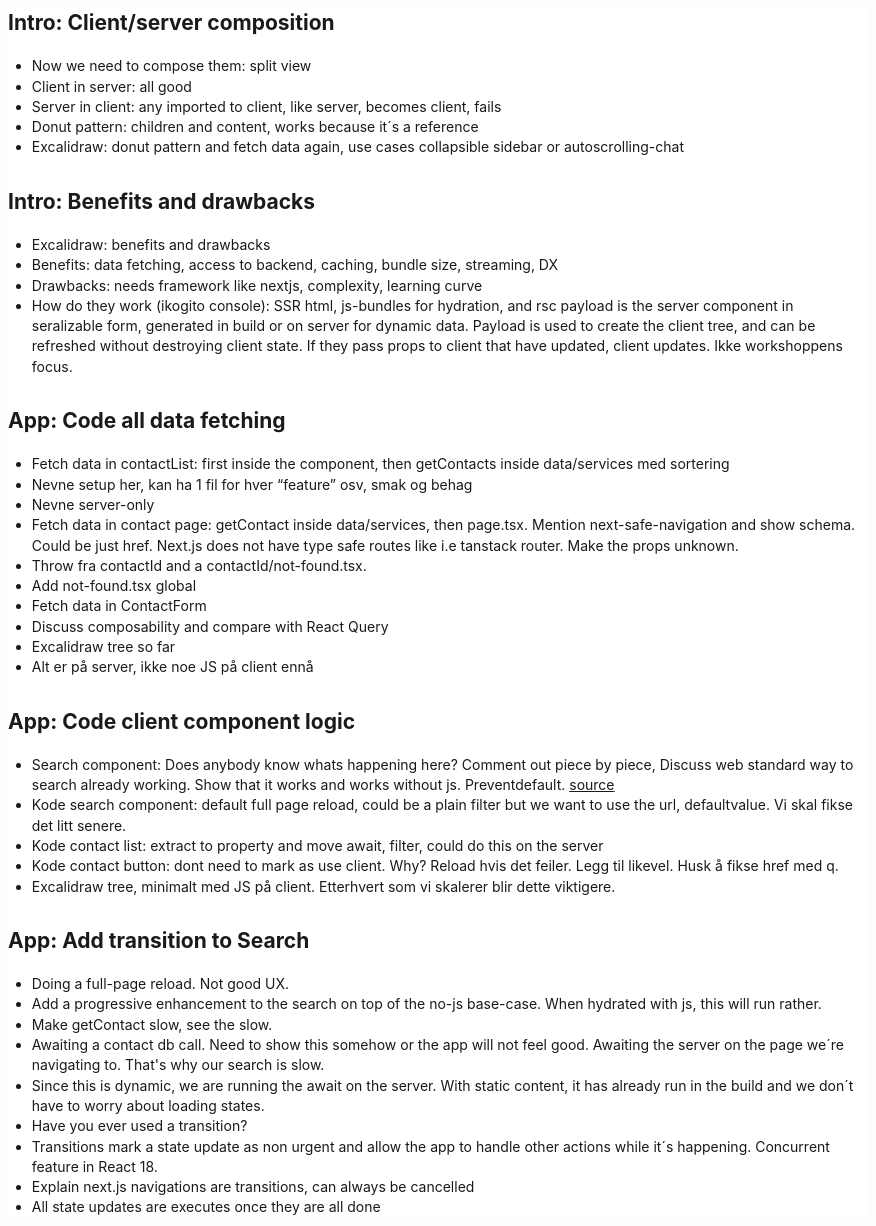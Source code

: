 ## Intro: Client/server composition

- Now we need to compose them: split view
- Client in server: all good
- Server in client: any imported to client, like server, becomes client, fails
- Donut pattern: children and content, works because it´s a reference
- Excalidraw: donut pattern and fetch data again, use cases collapsible sidebar or autoscrolling-chat

## Intro: Benefits and drawbacks

- Excalidraw: benefits and drawbacks
- Benefits: data fetching, access to backend, caching, bundle size, streaming, DX
- Drawbacks: needs framework like nextjs, complexity, learning curve
- How do they work (ikogito console): SSR html, js-bundles for hydration, and rsc payload is the server component in seralizable form, generated in build or on server for dynamic data. Payload is used to create the client tree, and can be refreshed without destroying client state. If they pass props to client that have updated, client updates. Ikke workshoppens focus.

## App: Code all data fetching

- Fetch data in contactList: first inside the component, then getContacts inside data/services med sortering
- Nevne setup her, kan ha 1 fil for hver “feature” osv, smak og behag
- Nevne server-only
- Fetch data in contact page: getContact inside data/services, then page.tsx. Mention next-safe-navigation and show schema. Could be just href. Next.js does not have type safe routes like i.e tanstack router. Make the props unknown.
- Throw fra contactId and a contactId/not-found.tsx.
- Add not-found.tsx global
- Fetch data in ContactForm
- Discuss composability and compare with React Query
- Excalidraw tree so far
- Alt er på server, ikke noe JS på client ennå

## App: Code client component logic

- Search component: Does anybody know whats happening here? Comment out piece by piece, Discuss web standard way to search already working. Show that it works and works without js. Preventdefault. [source](https://developer.mozilla.org/en-US/docs/Web/HTML/Element/form)
- Kode search component: default full page reload, could be a plain filter but we want to use the url, defaultvalue. Vi skal fikse det litt senere.
- Kode contact list: extract to property and move await, filter, could do this on the server
- Kode contact button: dont need to mark as use client. Why? Reload hvis det feiler. Legg til likevel. Husk å fikse href med q.
- Excalidraw tree, minimalt med JS på client. Etterhvert som vi skalerer blir dette viktigere.

## App: Add transition to Search

- Doing a full-page reload. Not good UX.
- Add a progressive enhancement to the search on top of the no-js base-case. When hydrated with js, this will run rather.
- Make getContact slow, see the slow.
- Awaiting a contact db call. Need to show this somehow or the app will not feel good. Awaiting the server on the page we´re navigating to. That's why our search is slow.
- Since this is dynamic, we are running the await on the server. With static content, it has already run in the build and we don´t have to worry about loading states.
- Have you ever used a transition?
- Transitions mark a state update as non urgent and allow the app to handle other actions while it´s happening. Concurrent feature in React 18.
- Explain next.js navigations are transitions, can always be cancelled
- All state updates are executes once they are all done